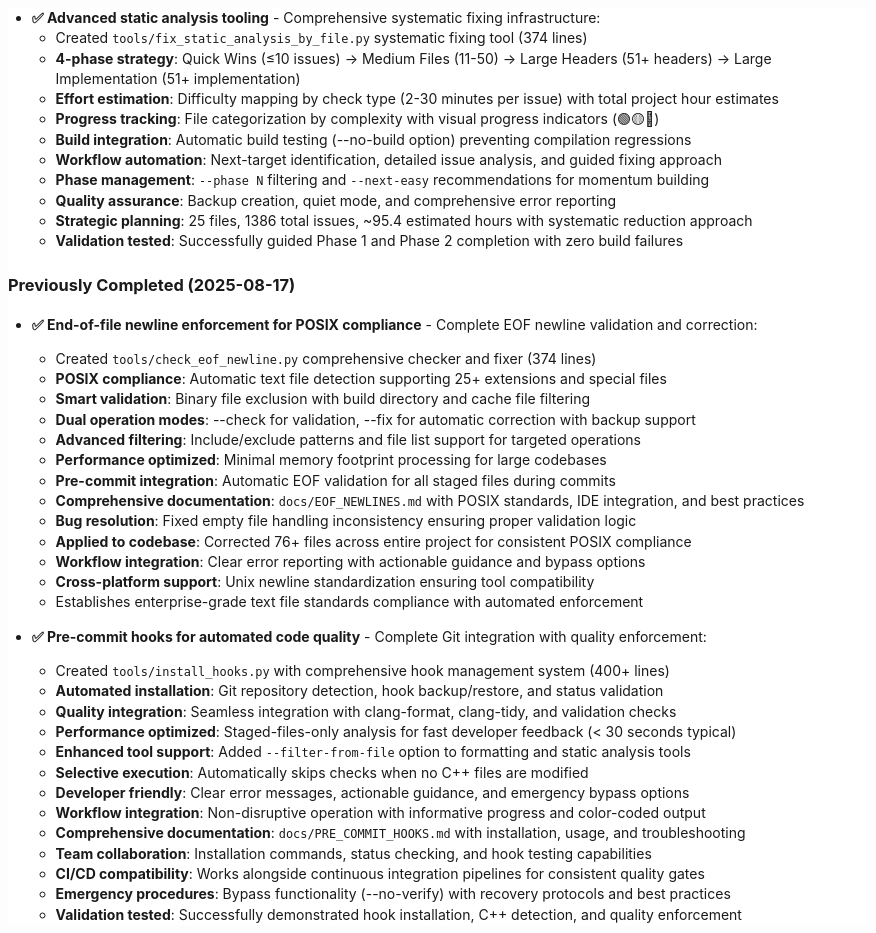 - **✅ Advanced static analysis tooling** - Comprehensive systematic fixing infrastructure:
  - Created `tools/fix_static_analysis_by_file.py` systematic fixing tool (374 lines)
  - **4-phase strategy**: Quick Wins (≤10 issues) → Medium Files (11-50) → Large Headers (51+ headers) → Large Implementation (51+ implementation)
  - **Effort estimation**: Difficulty mapping by check type (2-30 minutes per issue) with total project hour estimates
  - **Progress tracking**: File categorization by complexity with visual progress indicators (🟢🟡🔴)
  - **Build integration**: Automatic build testing (--no-build option) preventing compilation regressions
  - **Workflow automation**: Next-target identification, detailed issue analysis, and guided fixing approach
  - **Phase management**: `--phase N` filtering and `--next-easy` recommendations for momentum building
  - **Quality assurance**: Backup creation, quiet mode, and comprehensive error reporting
  - **Strategic planning**: 25 files, 1386 total issues, ~95.4 estimated hours with systematic reduction approach
  - **Validation tested**: Successfully guided Phase 1 and Phase 2 completion with zero build failures

### Previously Completed (2025-08-17)

- **✅ End-of-file newline enforcement for POSIX compliance** - Complete EOF newline validation and correction:
  - Created `tools/check_eof_newline.py` comprehensive checker and fixer (374 lines)
  - **POSIX compliance**: Automatic text file detection supporting 25+ extensions and special files
  - **Smart validation**: Binary file exclusion with build directory and cache file filtering
  - **Dual operation modes**: --check for validation, --fix for automatic correction with backup support
  - **Advanced filtering**: Include/exclude patterns and file list support for targeted operations
  - **Performance optimized**: Minimal memory footprint processing for large codebases
  - **Pre-commit integration**: Automatic EOF validation for all staged files during commits
  - **Comprehensive documentation**: `docs/EOF_NEWLINES.md` with POSIX standards, IDE integration, and best practices
  - **Bug resolution**: Fixed empty file handling inconsistency ensuring proper validation logic
  - **Applied to codebase**: Corrected 76+ files across entire project for consistent POSIX compliance
  - **Workflow integration**: Clear error reporting with actionable guidance and bypass options
  - **Cross-platform support**: Unix newline standardization ensuring tool compatibility
  - Establishes enterprise-grade text file standards compliance with automated enforcement

- **✅ Pre-commit hooks for automated code quality** - Complete Git integration with quality enforcement:
  - Created `tools/install_hooks.py` with comprehensive hook management system (400+ lines)
  - **Automated installation**: Git repository detection, hook backup/restore, and status validation
  - **Quality integration**: Seamless integration with clang-format, clang-tidy, and validation checks
  - **Performance optimized**: Staged-files-only analysis for fast developer feedback (< 30 seconds typical)
  - **Enhanced tool support**: Added `--filter-from-file` option to formatting and static analysis tools
  - **Selective execution**: Automatically skips checks when no C++ files are modified
  - **Developer friendly**: Clear error messages, actionable guidance, and emergency bypass options
  - **Workflow integration**: Non-disruptive operation with informative progress and color-coded output
  - **Comprehensive documentation**: `docs/PRE_COMMIT_HOOKS.md` with installation, usage, and troubleshooting
  - **Team collaboration**: Installation commands, status checking, and hook testing capabilities
  - **CI/CD compatibility**: Works alongside continuous integration pipelines for consistent quality gates
  - **Emergency procedures**: Bypass functionality (--no-verify) with recovery protocols and best practices
  - **Validation tested**: Successfully demonstrated hook installation, C++ detection, and quality enforcement